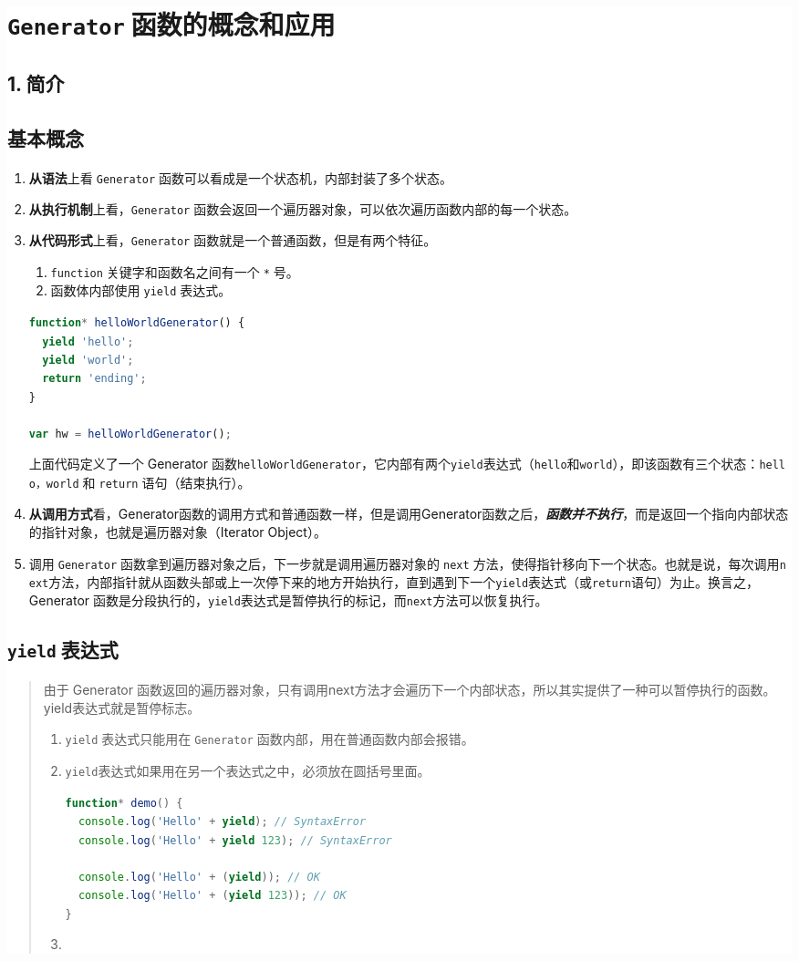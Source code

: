 # `Generator` 函数的概念和应用

##  1. 简介

## 基本概念

1. **从语法**上看 `Generator` 函数可以看成是一个状态机，内部封装了多个状态。

2. **从执行机制**上看，`Generator` 函数会返回一个遍历器对象，可以依次遍历函数内部的每一个状态。

3. **从代码形式**上看，`Generator` 函数就是一个普通函数，但是有两个特征。

   1. `function` 关键字和函数名之间有一个 `*` 号。
   2. 函数体内部使用 `yield` 表达式。

   ```javascript
   function* helloWorldGenerator() {
     yield 'hello';
     yield 'world';
     return 'ending';
   }
   
   var hw = helloWorldGenerator();
   ```

   上面代码定义了一个 Generator 函数`helloWorldGenerator`，它内部有两个`yield`表达式（`hello`和`world`），即该函数有三个状态：`hello，world` 和 `return` 语句（结束执行）。

4. **从调用方式**看，Generator函数的调用方式和普通函数一样，但是调用Generator函数之后，***函数并不执行***，而是返回一个指向内部状态的指针对象，也就是遍历器对象（Iterator Object）。

5. 调用 `Generator` 函数拿到遍历器对象之后，下一步就是调用遍历器对象的 `next` 方法，使得指针移向下一个状态。也就是说，每次调用`next`方法，内部指针就从函数头部或上一次停下来的地方开始执行，直到遇到下一个`yield`表达式（或`return`语句）为止。换言之，Generator 函数是分段执行的，`yield`表达式是暂停执行的标记，而`next`方法可以恢复执行。

## `yield` 表达式

> 由于 Generator 函数返回的遍历器对象，只有调用next方法才会遍历下一个内部状态，所以其实提供了一种可以暂停执行的函数。yield表达式就是暂停标志。
> 1. `yield` 表达式只能用在 `Generator` 函数内部，用在普通函数内部会报错。
>
> 2. `yield`表达式如果用在另一个表达式之中，必须放在圆括号里面。
>
>    ```js
>    function* demo() {
>      console.log('Hello' + yield); // SyntaxError
>      console.log('Hello' + yield 123); // SyntaxError
>    
>      console.log('Hello' + (yield)); // OK
>      console.log('Hello' + (yield 123)); // OK
>    }
>    ```
>
> 3. 
